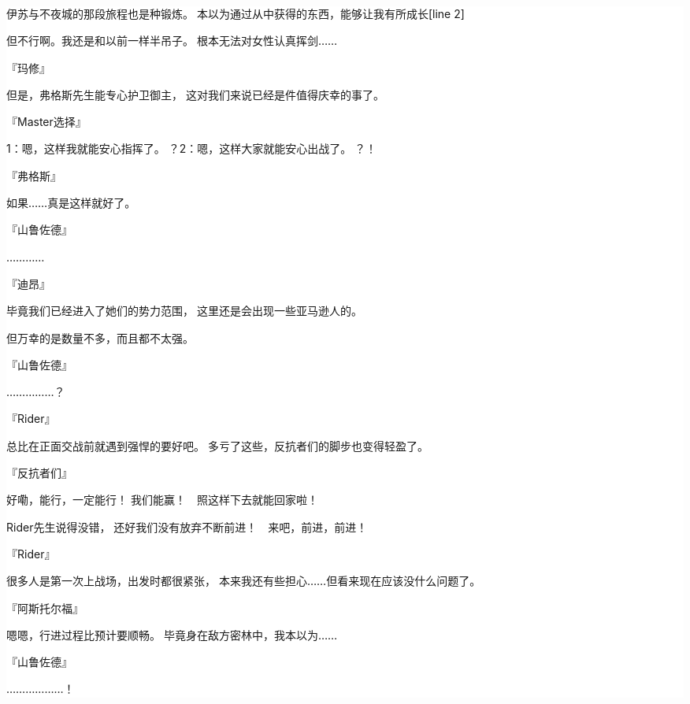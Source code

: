 伊苏与不夜城的那段旅程也是种锻炼。
本以为通过从中获得的东西，能够让我有所成长[line 2]

但不行啊。我还是和以前一样半吊子。
根本无法对女性认真挥剑……

『玛修』

但是，弗格斯先生能专心护卫御主，
这对我们来说已经是件值得庆幸的事了。

『Master选择』

1：嗯，这样我就能安心指挥了。
？2：嗯，这样大家就能安心出战了。
？！

『弗格斯』

如果……真是这样就好了。

『山鲁佐德』

…………

『迪昂』

毕竟我们已经进入了她们的势力范围，
这里还是会出现一些亚马逊人的。

但万幸的是数量不多，而且都不太强。

『山鲁佐德』

……………？

『Rider』

总比在正面交战前就遇到强悍的要好吧。
多亏了这些，反抗者们的脚步也变得轻盈了。

『反抗者们』

好嘞，能行，一定能行！
我们能赢！　照这样下去就能回家啦！

Rider先生说得没错，
还好我们没有放弃不断前进！　来吧，前进，前进！

『Rider』

很多人是第一次上战场，出发时都很紧张，
本来我还有些担心……但看来现在应该没什么问题了。

『阿斯托尔福』

嗯嗯，行进过程比预计要顺畅。
毕竟身在敌方密林中，我本以为……

『山鲁佐德』

………………！
